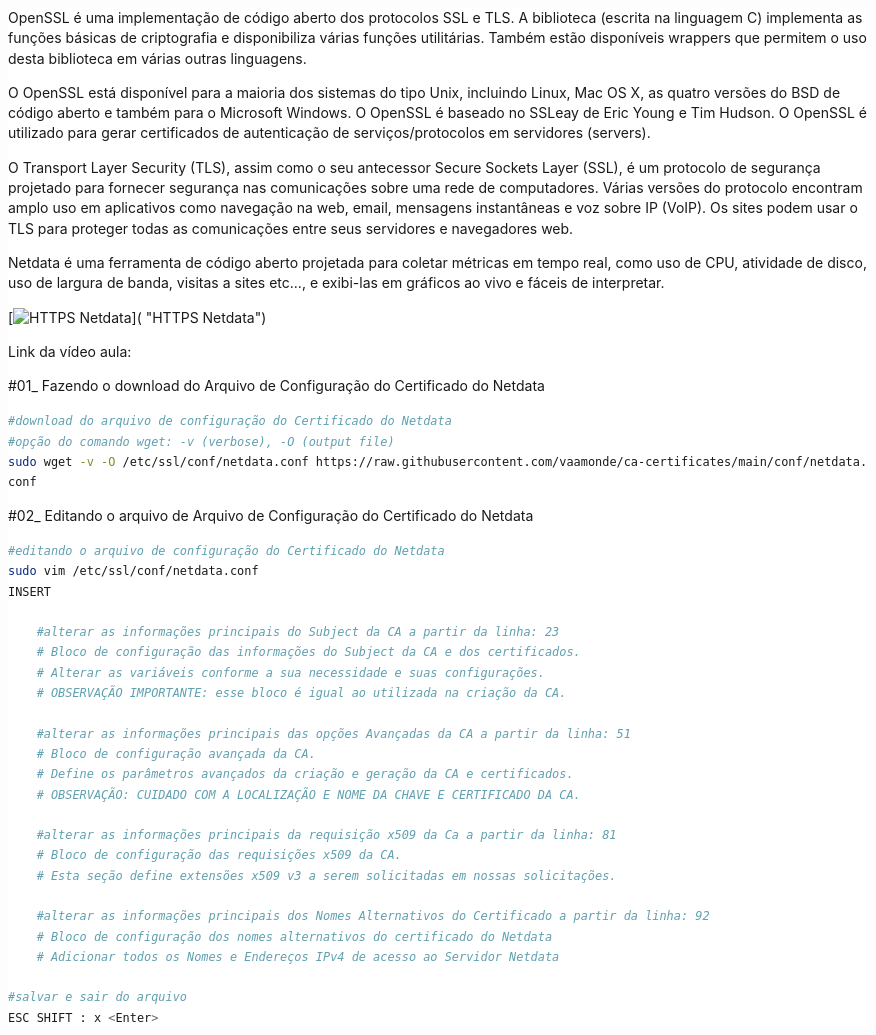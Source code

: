 OpenSSL é uma implementação de código aberto dos protocolos SSL e TLS. A biblioteca (escrita na linguagem C) implementa as funções básicas de criptografia e disponibiliza várias funções utilitárias. Também estão disponíveis wrappers que permitem o uso desta biblioteca em várias outras linguagens. 

O OpenSSL está disponível para a maioria dos sistemas do tipo Unix, incluindo Linux, Mac OS X, as quatro versões do BSD de código aberto e também para o Microsoft Windows. O OpenSSL é baseado no SSLeay de Eric Young e Tim Hudson. O OpenSSL é utilizado para gerar certificados de autenticação de serviços/protocolos em servidores (servers).

O Transport Layer Security (TLS), assim como o seu antecessor Secure Sockets Layer (SSL), é um protocolo de segurança projetado para fornecer segurança nas comunicações sobre uma rede de computadores. Várias versões do protocolo encontram amplo uso em aplicativos como navegação na web, email, mensagens instantâneas e voz sobre IP (VoIP). Os sites podem usar o TLS para proteger todas as comunicações entre seus servidores e navegadores web.

Netdata é uma ferramenta de código aberto projetada para coletar métricas em tempo real, como uso de CPU, atividade de disco, uso de largura de banda, visitas a sites etc..., e exibi-las em gráficos ao vivo e fáceis de interpretar.

[![HTTPS Netdata](http://img.youtube.com/vi//0.jpg)]( "HTTPS Netdata")

Link da vídeo aula: 

#01_ Fazendo o download do Arquivo de Configuração do Certificado do Netdata<br>
```bash
#download do arquivo de configuração do Certificado do Netdata
#opção do comando wget: -v (verbose), -O (output file)
sudo wget -v -O /etc/ssl/conf/netdata.conf https://raw.githubusercontent.com/vaamonde/ca-certificates/main/conf/netdata.conf
```

#02_ Editando o arquivo de Arquivo de Configuração do Certificado do Netdata<br>
```bash
#editando o arquivo de configuração do Certificado do Netdata
sudo vim /etc/ssl/conf/netdata.conf
INSERT

	#alterar as informações principais do Subject da CA a partir da linha: 23
	# Bloco de configuração das informações do Subject da CA e dos certificados.
	# Alterar as variáveis conforme a sua necessidade e suas configurações.
	# OBSERVAÇÃO IMPORTANTE: esse bloco é igual ao utilizada na criação da CA.

	#alterar as informações principais das opções Avançadas da CA a partir da linha: 51
	# Bloco de configuração avançada da CA.
	# Define os parâmetros avançados da criação e geração da CA e certificados.
	# OBSERVAÇÃO: CUIDADO COM A LOCALIZAÇÃO E NOME DA CHAVE E CERTIFICADO DA CA.

	#alterar as informações principais da requisição x509 da Ca a partir da linha: 81
	# Bloco de configuração das requisições x509 da CA.
	# Esta seção define extensões x509 v3 a serem solicitadas em nossas solicitações.

	#alterar as informações principais dos Nomes Alternativos do Certificado a partir da linha: 92
	# Bloco de configuração dos nomes alternativos do certificado do Netdata
	# Adicionar todos os Nomes e Endereços IPv4 de acesso ao Servidor Netdata

#salvar e sair do arquivo
ESC SHIFT : x <Enter>
```
